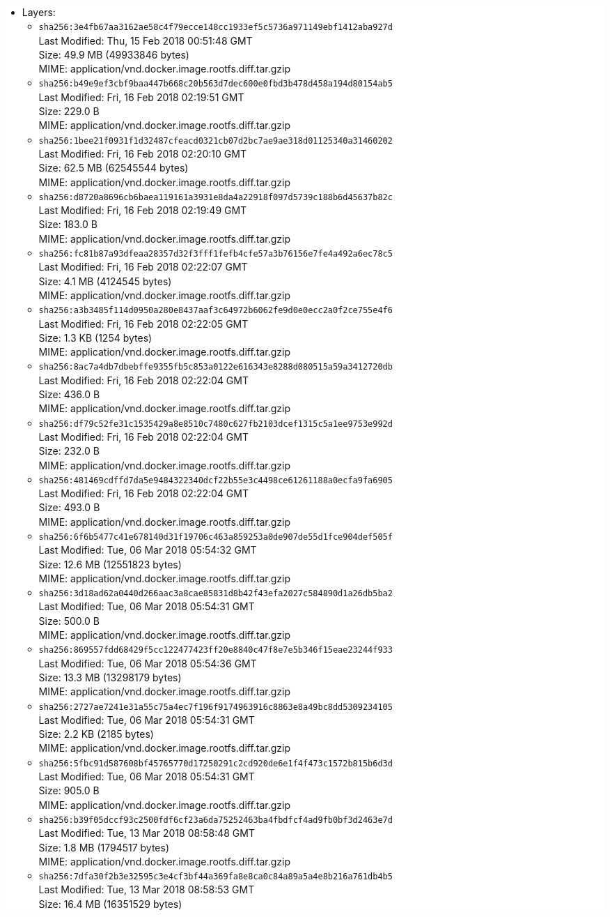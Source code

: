 -	Layers:
	-	`sha256:3e4fb67aa3162ae58c4f79ecce148cc1933ef5c5736a971149ebf1412aba927d`  
		Last Modified: Thu, 15 Feb 2018 00:51:48 GMT  
		Size: 49.9 MB (49933846 bytes)  
		MIME: application/vnd.docker.image.rootfs.diff.tar.gzip
	-	`sha256:b49e9ef3cbf9baa447b668c20b563d7dec600e0fbd3b478d458a194d80154ab5`  
		Last Modified: Fri, 16 Feb 2018 02:19:51 GMT  
		Size: 229.0 B  
		MIME: application/vnd.docker.image.rootfs.diff.tar.gzip
	-	`sha256:1bee21f0931f1d32487cfeacd0321cb07d2bc7ae9ae318d01125340a31460202`  
		Last Modified: Fri, 16 Feb 2018 02:20:10 GMT  
		Size: 62.5 MB (62545544 bytes)  
		MIME: application/vnd.docker.image.rootfs.diff.tar.gzip
	-	`sha256:d8720a8696cb6baea119161a3931e8da4a22918f097d5739c188b6d45637b82c`  
		Last Modified: Fri, 16 Feb 2018 02:19:49 GMT  
		Size: 183.0 B  
		MIME: application/vnd.docker.image.rootfs.diff.tar.gzip
	-	`sha256:fc81b87a93dfeaa28357d32f3fff1fefb4cfe57a3b76156e7fe4a492a6ec78c5`  
		Last Modified: Fri, 16 Feb 2018 02:22:07 GMT  
		Size: 4.1 MB (4124545 bytes)  
		MIME: application/vnd.docker.image.rootfs.diff.tar.gzip
	-	`sha256:a3b3485f114d0950a280e8437aaf3c64972b6062fe9d0e0ecc2a0f2ce755e4f6`  
		Last Modified: Fri, 16 Feb 2018 02:22:05 GMT  
		Size: 1.3 KB (1254 bytes)  
		MIME: application/vnd.docker.image.rootfs.diff.tar.gzip
	-	`sha256:8ac7a4db7dbebffe9355fb5c853a0122e616343e8288d080515a59a3412720db`  
		Last Modified: Fri, 16 Feb 2018 02:22:04 GMT  
		Size: 436.0 B  
		MIME: application/vnd.docker.image.rootfs.diff.tar.gzip
	-	`sha256:df79c52fe31c1535429a8e8510c7480c627fb2103dcef1315c5a1ee9753e992d`  
		Last Modified: Fri, 16 Feb 2018 02:22:04 GMT  
		Size: 232.0 B  
		MIME: application/vnd.docker.image.rootfs.diff.tar.gzip
	-	`sha256:481469cdffd7da5e9484322340dcf22b55e3c4498ce61261188a0ecfa9fa6905`  
		Last Modified: Fri, 16 Feb 2018 02:22:04 GMT  
		Size: 493.0 B  
		MIME: application/vnd.docker.image.rootfs.diff.tar.gzip
	-	`sha256:6f6b5477c41e678140d31f19706c463a859253a0de907de55d1fce904def505f`  
		Last Modified: Tue, 06 Mar 2018 05:54:32 GMT  
		Size: 12.6 MB (12551823 bytes)  
		MIME: application/vnd.docker.image.rootfs.diff.tar.gzip
	-	`sha256:3d18ad62a0440d266aac3a8cae85831d8b42f43efa2027c584890d1a26db5ba2`  
		Last Modified: Tue, 06 Mar 2018 05:54:31 GMT  
		Size: 500.0 B  
		MIME: application/vnd.docker.image.rootfs.diff.tar.gzip
	-	`sha256:869557fdd68429f5cc122477423ff20e8840c47f8e7e5b346f15eae23244f933`  
		Last Modified: Tue, 06 Mar 2018 05:54:36 GMT  
		Size: 13.3 MB (13298179 bytes)  
		MIME: application/vnd.docker.image.rootfs.diff.tar.gzip
	-	`sha256:2727ae7241e31a55c75a4ec7f196f9174963916c8863e8a49bc8dd5309234105`  
		Last Modified: Tue, 06 Mar 2018 05:54:31 GMT  
		Size: 2.2 KB (2185 bytes)  
		MIME: application/vnd.docker.image.rootfs.diff.tar.gzip
	-	`sha256:5fbc91d587608bf45765770d17250291c2cd920de6e1f4f473c1572b815b6d3d`  
		Last Modified: Tue, 06 Mar 2018 05:54:31 GMT  
		Size: 905.0 B  
		MIME: application/vnd.docker.image.rootfs.diff.tar.gzip
	-	`sha256:b39f05dccf93c2500fdf6cf23a6da75252463ba4fbdfcf4ad9fb0bf3d2463e7d`  
		Last Modified: Tue, 13 Mar 2018 08:58:48 GMT  
		Size: 1.8 MB (1794517 bytes)  
		MIME: application/vnd.docker.image.rootfs.diff.tar.gzip
	-	`sha256:7dfa30f2b3e32595c3e4cf3bf44a369fa8e8ca0c84a89a5a4e8b216a761db4b5`  
		Last Modified: Tue, 13 Mar 2018 08:58:53 GMT  
		Size: 16.4 MB (16351529 bytes)  